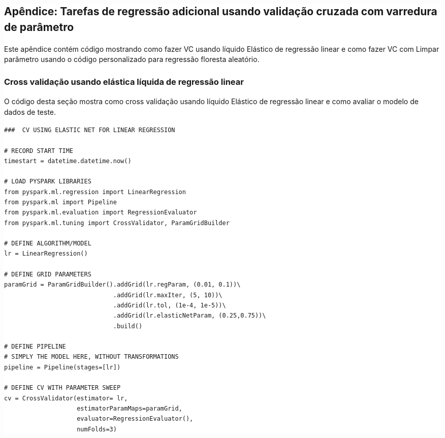 
## <a name="appendix-additional-regression-tasks-using-cross-validation-with-parameter-sweeps"></a>Apêndice: Tarefas de regressão adicional usando validação cruzada com varredura de parâmetro

Este apêndice contém código mostrando como fazer VC usando líquido Elástico de regressão linear e como fazer VC com Limpar parâmetro usando o código personalizado para regressão floresta aleatório.


### <a name="cross-validation-using-elastic-net-for-linear-regression"></a>Cross validação usando elástica líquida de regressão linear

O código desta seção mostra como cross validação usando líquido Elástico de regressão linear e como avaliar o modelo de dados de teste.

    ###  CV USING ELASTIC NET FOR LINEAR REGRESSION

    # RECORD START TIME
    timestart = datetime.datetime.now()
    
    # LOAD PYSPARK LIBRARIES
    from pyspark.ml.regression import LinearRegression
    from pyspark.ml import Pipeline
    from pyspark.ml.evaluation import RegressionEvaluator
    from pyspark.ml.tuning import CrossValidator, ParamGridBuilder
    
    # DEFINE ALGORITHM/MODEL
    lr = LinearRegression()
    
    # DEFINE GRID PARAMETERS
    paramGrid = ParamGridBuilder().addGrid(lr.regParam, (0.01, 0.1))\
                                  .addGrid(lr.maxIter, (5, 10))\
                                  .addGrid(lr.tol, (1e-4, 1e-5))\
                                  .addGrid(lr.elasticNetParam, (0.25,0.75))\
                                  .build() 
    
    # DEFINE PIPELINE 
    # SIMPLY THE MODEL HERE, WITHOUT TRANSFORMATIONS
    pipeline = Pipeline(stages=[lr])
    
    # DEFINE CV WITH PARAMETER SWEEP
    cv = CrossValidator(estimator= lr,
                        estimatorParamMaps=paramGrid,
                        evaluator=RegressionEvaluator(),
                        numFolds=3)
    